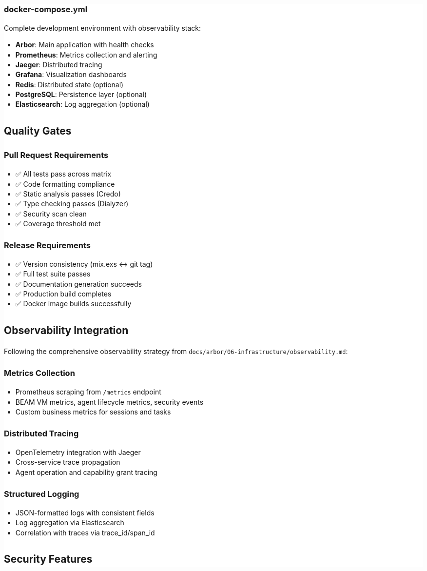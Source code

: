 ### docker-compose.yml
Complete development environment with observability stack:
- **Arbor**: Main application with health checks
- **Prometheus**: Metrics collection and alerting
- **Jaeger**: Distributed tracing
- **Grafana**: Visualization dashboards
- **Redis**: Distributed state (optional)
- **PostgreSQL**: Persistence layer (optional)
- **Elasticsearch**: Log aggregation (optional)

## Quality Gates

### Pull Request Requirements
- ✅ All tests pass across matrix
- ✅ Code formatting compliance
- ✅ Static analysis passes (Credo)
- ✅ Type checking passes (Dialyzer)
- ✅ Security scan clean
- ✅ Coverage threshold met

### Release Requirements
- ✅ Version consistency (mix.exs ↔ git tag)
- ✅ Full test suite passes
- ✅ Documentation generation succeeds
- ✅ Production build completes
- ✅ Docker image builds successfully

## Observability Integration

Following the comprehensive observability strategy from `docs/arbor/06-infrastructure/observability.md`:

### Metrics Collection
- Prometheus scraping from `/metrics` endpoint
- BEAM VM metrics, agent lifecycle metrics, security events
- Custom business metrics for sessions and tasks

### Distributed Tracing
- OpenTelemetry integration with Jaeger
- Cross-service trace propagation
- Agent operation and capability grant tracing

### Structured Logging
- JSON-formatted logs with consistent fields
- Log aggregation via Elasticsearch
- Correlation with traces via trace_id/span_id

## Security Features
